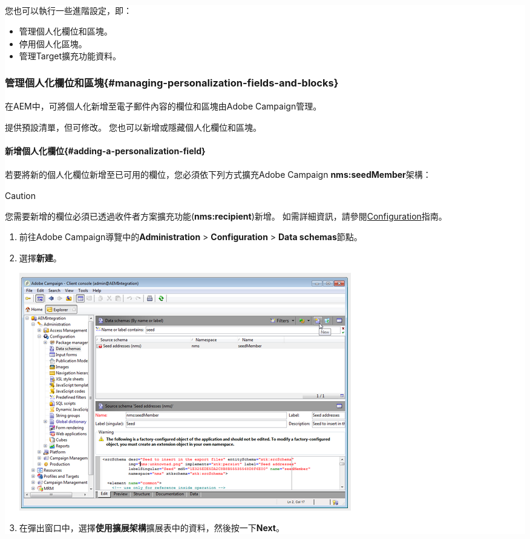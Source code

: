 您也可以執行一些進階設定，即：

* 管理個人化欄位和區塊。
* 停用個人化區塊。
* 管理Target擴充功能資料。

### 管理個人化欄位和區塊{#managing-personalization-fields-and-blocks}

在AEM中，可將個人化新增至電子郵件內容的欄位和區塊由Adobe Campaign管理。

提供預設清單，但可修改。 您也可以新增或隱藏個人化欄位和區塊。

#### 新增個人化欄位{#adding-a-personalization-field}

若要將新的個人化欄位新增至已可用的欄位，您必須依下列方式擴充Adobe Campaign **nms:seedMember**&#x200B;架構：

>[!CAUTION]
您需要新增的欄位必須已透過收件者方案擴充功能(**nms:recipient**)新增。 如需詳細資訊，請參閱[Configuration](https://docs.campaign.adobe.com/doc/AC6.1/en/CFG_Editing_schemas_Editing_schemas.html)指南。

1. 前往Adobe Campaign導覽中的&#x200B;**Administration** > **Configuration** > **Data schemas**&#x200B;節點。
1. 選擇&#x200B;**新建**。

   ![chlimage_1-144](assets/chlimage_1-144a.png)

1. 在彈出窗口中，選擇&#x200B;**使用擴展架構**&#x200B;擴展表中的資料，然後按一下&#x200B;**Next**。
